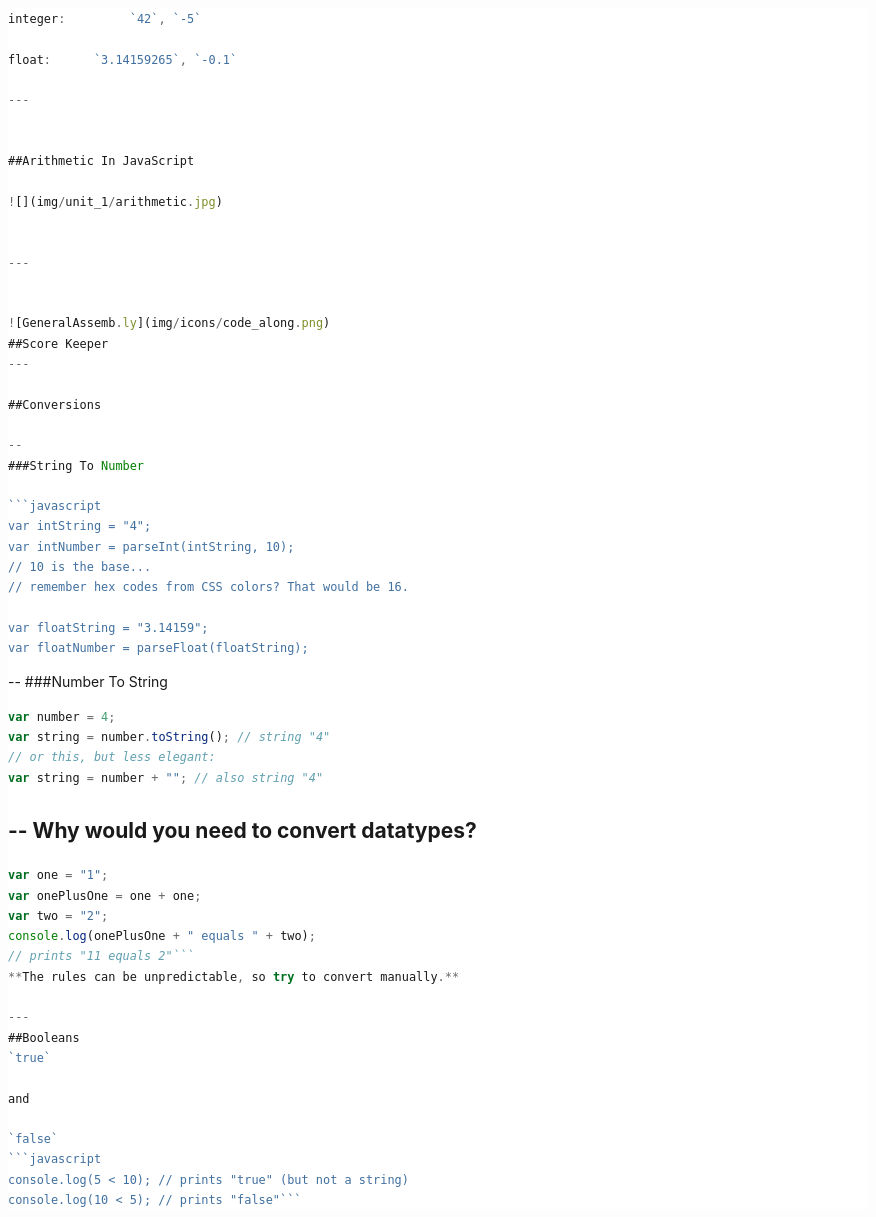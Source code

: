 ```javascript
integer:         `42`, `-5`

float:      `3.14159265`, `-0.1`

---


##Arithmetic In JavaScript

![](img/unit_1/arithmetic.jpg)


---


![GeneralAssemb.ly](img/icons/code_along.png)
##Score Keeper
---

##Conversions

--
###String To Number

```javascript
var intString = "4";
var intNumber = parseInt(intString, 10);
// 10 is the base...
// remember hex codes from CSS colors? That would be 16.

var floatString = "3.14159";
var floatNumber = parseFloat(floatString);
```

--
###Number To String

```javascript
var number = 4;
var string = number.toString(); // string "4"
// or this, but less elegant:
var string = number + ""; // also string "4"
```

--
Why would you need to convert datatypes?
--
```javascript
var one = "1";
var onePlusOne = one + one;
var two = "2";
console.log(onePlusOne + " equals " + two);
// prints "11 equals 2"```
**The rules can be unpredictable, so try to convert manually.**

---
##Booleans
`true`

and

`false`
```javascript
console.log(5 < 10); // prints "true" (but not a string)
console.log(10 < 5); // prints "false"```
```